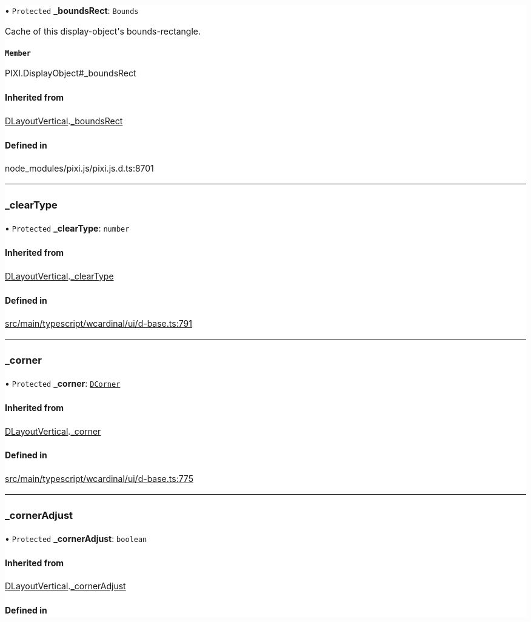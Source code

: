 • `Protected` **\_boundsRect**: `Bounds`

Cache of this display-object's bounds-rectangle.

**`Member`**

PIXI.DisplayObject#_boundsRect

#### Inherited from

[DLayoutVertical](DLayoutVertical.md).[_boundsRect](DLayoutVertical.md#_boundsrect)

#### Defined in

node_modules/pixi.js/pixi.js.d.ts:8701

___

### \_clearType

• `Protected` **\_clearType**: `number`

#### Inherited from

[DLayoutVertical](DLayoutVertical.md).[_clearType](DLayoutVertical.md#_cleartype)

#### Defined in

[src/main/typescript/wcardinal/ui/d-base.ts:791](https://github.com/winter-cardinal/winter-cardinal-ui/blob/v0.457.0/src/main/typescript/wcardinal/ui/d-base.ts#L791)

___

### \_corner

• `Protected` **\_corner**: [`DCorner`](../interfaces/DCorner.md)

#### Inherited from

[DLayoutVertical](DLayoutVertical.md).[_corner](DLayoutVertical.md#_corner)

#### Defined in

[src/main/typescript/wcardinal/ui/d-base.ts:775](https://github.com/winter-cardinal/winter-cardinal-ui/blob/v0.457.0/src/main/typescript/wcardinal/ui/d-base.ts#L775)

___

### \_cornerAdjust

• `Protected` **\_cornerAdjust**: `boolean`

#### Inherited from

[DLayoutVertical](DLayoutVertical.md).[_cornerAdjust](DLayoutVertical.md#_corneradjust)

#### Defined in
